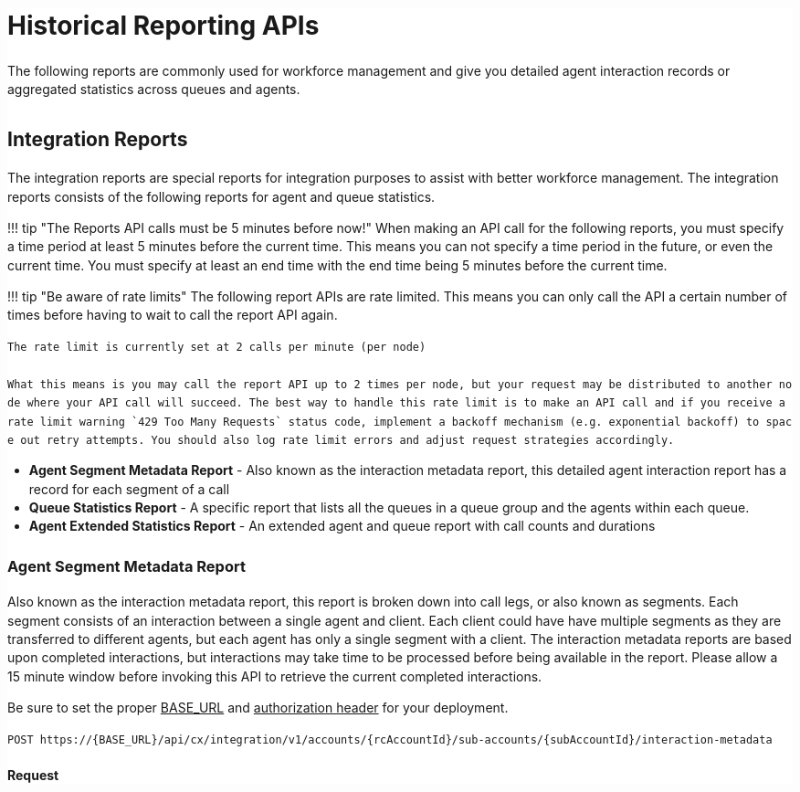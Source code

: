 # Historical Reporting APIs

The following reports are commonly used for workforce management and give you detailed agent interaction records or aggregated statistics across queues and agents.

## Integration Reports

The integration reports are special reports for integration purposes to assist with better workforce management. The integration reports consists of the following reports for agent and queue statistics.

!!! tip "The Reports API calls must be 5 minutes before now!"
    When making an API call for the following reports, you must specify a time period at least 5 minutes before the current time. This means you can not specify a time period in the future, or even the current time. You must specify at least an end time with the end time being 5 minutes before the current time.

!!! tip "Be aware of rate limits"
    The following report APIs are rate limited. This means you can only call the API a certain number of times before having to wait to call the report API again.

    The rate limit is currently set at 2 calls per minute (per node)

    What this means is you may call the report API up to 2 times per node, but your request may be distributed to another node where your API call will succeed. The best way to handle this rate limit is to make an API call and if you receive a rate limit warning `429 Too Many Requests` status code, implement a backoff mechanism (e.g. exponential backoff) to space out retry attempts. You should also log rate limit errors and adjust request strategies accordingly.

* **Agent Segment Metadata Report** - Also known as the interaction metadata report, this detailed agent interaction report has a record for each segment of a call
* **Queue Statistics Report** - A specific report that lists all the queues in a queue group and the agents within each queue.
* **Agent Extended Statistics Report** - An extended agent and queue report with call counts and durations

### Agent Segment Metadata Report

Also known as the interaction metadata report, this report is broken down into call legs, or also known as segments. Each segment consists of an interaction between a single agent and client. Each client could have have multiple segments as they are transferred to different agents, but each agent has only a single segment with a client. The interaction metadata reports are based upon completed interactions, but interactions may take time to be processed before being available in the report. Please allow a 15 minute window before invoking this API to retrieve the current completed interactions.

Be sure to set the proper [BASE_URL](../basics/uris.md#resources-and-parameters) and [authorization header](../../authentication/auth-ringcentral.md) for your deployment.

`POST https://{BASE_URL}/api/cx/integration/v1/accounts/{rcAccountId}/sub-accounts/{subAccountId}/interaction-metadata`

#### Request
